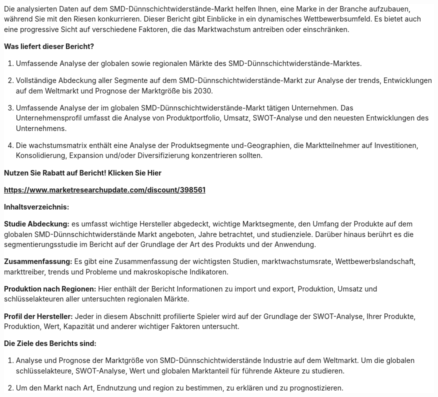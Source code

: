 Die analysierten Daten auf dem SMD-Dünnschichtwiderstände-Markt helfen Ihnen, eine Marke in der Branche aufzubauen, während Sie mit den Riesen konkurrieren. Dieser Bericht gibt Einblicke in ein dynamisches Wettbewerbsumfeld. Es bietet auch eine progressive Sicht auf verschiedene Faktoren, die das Marktwachstum antreiben oder einschränken.



<strong>Was liefert dieser Bericht?</strong>

1. Umfassende Analyse der globalen sowie regionalen Märkte des SMD-Dünnschichtwiderstände-Marktes.

2. Vollständige Abdeckung aller Segmente auf dem SMD-Dünnschichtwiderstände-Markt zur Analyse der trends, Entwicklungen auf dem Weltmarkt und Prognose der Marktgröße bis 2030.

3. Umfassende Analyse der im globalen SMD-Dünnschichtwiderstände-Markt tätigen Unternehmen. Das Unternehmensprofil umfasst die Analyse von Produktportfolio, Umsatz, SWOT-Analyse und den neuesten Entwicklungen des Unternehmens.

4. Die wachstumsmatrix enthält eine Analyse der Produktsegmente und-Geographien, die Marktteilnehmer auf Investitionen, Konsolidierung, Expansion und/oder Diversifizierung konzentrieren sollten.



<strong>Nutzen Sie Rabatt auf Bericht! Klicken Sie Hier
</strong>

<strong><a href=https://www.marketresearchupdate.com/discount/398561>https://www.marketresearchupdate.com/discount/398561</b></u></font></strong></a>



<strong>Inhaltsverzeichnis:</strong>



<strong>Studie Abdeckung:</strong> es umfasst wichtige Hersteller abgedeckt, wichtige Marktsegmente, den Umfang der Produkte auf dem globalen SMD-Dünnschichtwiderstände Markt angeboten, Jahre betrachtet, und studienziele. Darüber hinaus berührt es die segmentierungsstudie im Bericht auf der Grundlage der Art des Produkts und der Anwendung.



<strong>Zusammenfassung:</strong> Es gibt eine Zusammenfassung der wichtigsten Studien, marktwachstumsrate, Wettbewerbslandschaft, markttreiber, trends und Probleme und makroskopische Indikatoren.



<strong>Produktion nach Regionen:</strong> Hier enthält der Bericht Informationen zu import und export, Produktion, Umsatz und schlüsselakteuren aller untersuchten regionalen Märkte.



<strong>Profil der Hersteller:</strong> Jeder in diesem Abschnitt profilierte Spieler wird auf der Grundlage der SWOT-Analyse, Ihrer Produkte, Produktion, Wert, Kapazität und anderer wichtiger Faktoren untersucht.



<strong>Die Ziele des Berichts sind:</strong>

1) Analyse und Prognose der Marktgröße von SMD-Dünnschichtwiderstände Industrie auf dem Weltmarkt.
Um die globalen schlüsselakteure, SWOT-Analyse, Wert und globalen Marktanteil für führende Akteure zu studieren.

2) Um den Markt nach Art, Endnutzung und region zu bestimmen, zu erklären und zu prognostizieren.

